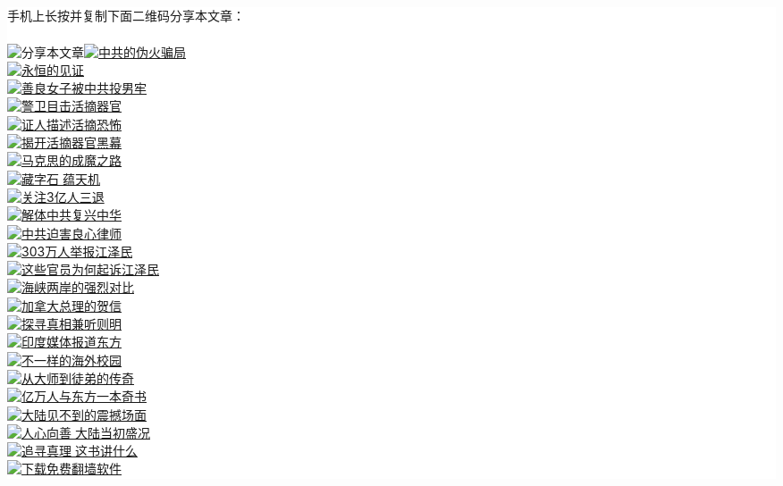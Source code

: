 ####
手机上长按并复制下面二维码分享本文章：<br><br><img src="http://www.hehaibao.com/qr/index.php?m=1&e=L&p=10&t=&d=https://github.com/asdfghy6/djy/blob/master/gb/6/4/21/n1294215.md%231" title="分享本文章"></td><td VALIGN=TOP><a href="https://github.com/asdfghy6/djy/blob/master/gb/16/1/21/n4622075.md?dfh#1" target="_blank"><img src="https://raw.githubusercontent.com/asdfghy6/djy/master/gb/300/wei-f1.jpg" title="中共的伪火骗局"  alt="中共的伪火骗局"></a><br><a href="https://github.com/asdfghy6/yh/blob/master/README.md?dfh#1" target="_blank"><img src="https://raw.githubusercontent.com/asdfghy6/djy/master/gb/300/yong-h.jpg" title="永恒的见证"  alt="永恒的见证"></a><br><a href="https://github.com/asdfghy6/djy/blob/master/gb/13/9/29/n3974789.md?dfh#1" target="_blank"><img src="https://raw.githubusercontent.com/asdfghy6/djy/master/gb/300/shang-lnz.jpg" title="善良女子被中共投男牢"  alt="善良女子被中共投男牢"></a><br><a href="https://github.com/asdfghy6/djy/blob/master/gb/16/3/16/n4663449.md?dfh#1" target="_blank"><img src="https://raw.githubusercontent.com/asdfghy6/djy/master/gb/300/huo-z3.jpg" title="警卫目击活摘器官"  alt="警卫目击活摘器官"></a><br><a href="https://github.com/asdfghy6/djy/blob/master/gb/16/8/7/n8177641.md?dfh#1" target="_blank"><img src="https://raw.githubusercontent.com/asdfghy6/djy/master/gb/300/huo-z4.jpg" title="证人描述活摘恐怖"  alt="证人描述活摘恐怖"></a><br><a href="https://github.com/asdfghy6/djy/blob/master/gb/10/4/19/n2881569.md?dfh#1" target="_blank"><img src="https://raw.githubusercontent.com/asdfghy6/djy/master/gb/300/huo-z1.jpg" title="揭开活摘器官黑幕"  alt="揭开活摘器官黑幕"></a><br><a href="https://github.com/asdfghy6/djy/blob/master/gb/10/11/7/n3077476.md?dfh#1" target="_blank"><img src="https://raw.githubusercontent.com/asdfghy6/djy/master/gb/300/ma-ks.jpg" title="马克思的成魔之路"  alt="马克思的成魔之路"></a><br><a href="https://github.com/asdfghy6/djy/blob/master/gb/14/6/9/n4173977.md?dfh#1" target="_blank"><img src="https://raw.githubusercontent.com/asdfghy6/djy/master/gb/300/chang-zs.jpg" title="藏字石 蕴天机"  alt="藏字石 蕴天机"></a><br><a href="https://github.com/asdfghy6/djy/blob/master/gb/18/5/10/n10381511.md?dfh#1" target="_blank"><img src="https://raw.githubusercontent.com/asdfghy6/djy/master/gb/300/st1.jpg" title="关注3亿人三退"  alt="关注3亿人三退"></a><br><a href="https://github.com/asdfghy6/djy/blob/master/gb/18/3/21/n10237682.md?dfh#1" target="_blank"><img src="https://raw.githubusercontent.com/asdfghy6/djy/master/gb/300/jie-t.jpg" title="解体中共复兴中华"  alt="解体中共复兴中华"></a><br><a href="https://github.com/asdfghy6/djy/blob/master/gb/9/2/9/n2422991.md?dfh#1" target="_blank"><img src="https://raw.githubusercontent.com/asdfghy6/djy/master/gb/300/gao-zs.jpg" title="中共迫害良心律师"  alt="中共迫害良心律师"></a><br><a href="https://github.com/asdfghy6/djy/blob/master/gb/18/12/9/n10900044.md?dfh#1" target="_blank"><img src="https://raw.githubusercontent.com/asdfghy6/djy/master/gb/300/sj1.jpg" title="303万人举报江泽民"  alt="303万人举报江泽民"></a><br><a href="https://github.com/asdfghy6/djy/blob/master/gb/18/8/28/n10672014.md?dfh#1" target="_blank"><img src="https://raw.githubusercontent.com/asdfghy6/djy/master/gb/300/sj2.jpg" title="这些官员为何起诉江泽民"  alt="这些官员为何起诉江泽民"></a><br><a href="https://github.com/asdfghy6/djy/blob/master/gb/8/12/18/n2367165.md?dfh#1" target="_blank"><img src="https://raw.githubusercontent.com/asdfghy6/djy/master/gb/300/liangan.jpg" title="海峡两岸的强烈对比"  alt="海峡两岸的强烈对比"></a><br><a href="https://github.com/asdfghy6/djy/blob/master/gb/15/5/5/n4427238.md?dfh#1" target="_blank"><img src="https://raw.githubusercontent.com/asdfghy6/djy/master/gb/300/jia-ndzl.jpg" title="加拿大总理的贺信"  alt="加拿大总理的贺信"></a><br><a href="https://github.com/asdfghy6/djy/blob/master/gb/11/6/17/n3289382.md?dfh#1" target="_blank">
<img src="https://raw.githubusercontent.com/asdfghy6/djy/master/gb/300/xiao-wd.jpg" title="探寻真相兼听则明"  alt="探寻真相兼听则明"></a><br><a href="https://github.com/asdfghy6/djy/blob/master/gb/18/10/27/n10812623.md?dfh#1" target="_blank"><img src="https://raw.githubusercontent.com/asdfghy6/djy/master/gb/300/yindu.jpg" title="印度媒体报道东方"  alt="印度媒体报道东方"></a><br><a href="https://github.com/asdfghy6/djy/blob/master/gb/18/6/9/n10469652.md?dfh#1" target="_blank"><img src="https://raw.githubusercontent.com/asdfghy6/djy/master/gb/300/xie-j.jpg" title="不一样的海外校园"  alt="不一样的海外校园"></a><br><a href="https://github.com/asdfghy6/djy/blob/master/gb/7/4/5/n1669415.md?dfh#1" target="_blank"><img src="https://raw.githubusercontent.com/asdfghy6/djy/master/gb/300/li-up.jpg" title="从大师到徒弟的传奇"  alt="从大师到徒弟的传奇"></a><br><a href="https://github.com/asdfghy6/djy/blob/master/gb/17/5/26/n9191512.md?dfh#1" target="_blank"><img src="https://raw.githubusercontent.com/asdfghy6/djy/master/gb/300/zfl2.jpg" title="亿万人与东方一本奇书"  alt="亿万人与东方一本奇书"></a><br><a href="https://github.com/asdfghy6/djy/blob/master/gb/13/11/27/n4020290.md?dfh#1" target="_blank"><img src="https://raw.githubusercontent.com/asdfghy6/djy/master/gb/300/zhen-h.jpg" title="大陆见不到的震撼场面"  alt="大陆见不到的震撼场面"></a><br><a href="https://github.com/asdfghy6/djy/blob/master/gb/15/7/17/n4482910.md?dfh#1" target="_blank"><img src="https://raw.githubusercontent.com/asdfghy6/djy/master/gb/300/dalu-sk.jpg" title="人心向善 大陆当初盛况"  alt="人心向善 大陆当初盛况"></a><br><a href="https://github.com/asdfghy6/djy/blob/master/gb/9/10/15/n2689419.md?dfh#1" target="_blank"><img src="https://raw.githubusercontent.com/asdfghy6/djy/master/gb/300/zfl1.jpg" title="追寻真理 这书讲什么"  alt="追寻真理 这书讲什么"></a><br><a href="https://github.com/asdfghy6/fq/blob/master/README.md?dfh#1" target="_blank"><img src="https://raw.githubusercontent.com/asdfghy6/djy/master/gb/300/fq1.jpg" title="下载免费翻墙软件"  alt="下载免费翻墙软件"></a><br></td></tr></table>
